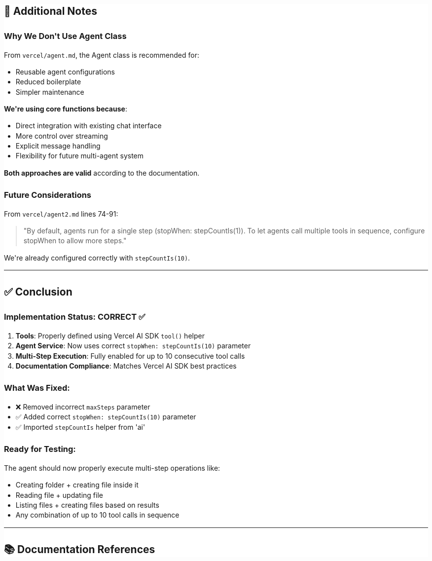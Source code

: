 
## 📝 Additional Notes

### Why We Don't Use Agent Class

From `vercel/agent.md`, the Agent class is recommended for:
- Reusable agent configurations
- Reduced boilerplate
- Simpler maintenance

**We're using core functions because**:
- Direct integration with existing chat interface
- More control over streaming
- Explicit message handling
- Flexibility for future multi-agent system

**Both approaches are valid** according to the documentation.

### Future Considerations

From `vercel/agent2.md` lines 74-91:
> "By default, agents run for a single step (stopWhen: stepCountIs(1)). To let agents call multiple tools in sequence, configure stopWhen to allow more steps."

We're already configured correctly with `stepCountIs(10)`.

---

## ✅ Conclusion

### Implementation Status: **CORRECT** ✅

1. **Tools**: Properly defined using Vercel AI SDK `tool()` helper
2. **Agent Service**: Now uses correct `stopWhen: stepCountIs(10)` parameter
3. **Multi-Step Execution**: Fully enabled for up to 10 consecutive tool calls
4. **Documentation Compliance**: Matches Vercel AI SDK best practices

### What Was Fixed:
- ❌ Removed incorrect `maxSteps` parameter
- ✅ Added correct `stopWhen: stepCountIs(10)` parameter
- ✅ Imported `stepCountIs` helper from 'ai'

### Ready for Testing:
The agent should now properly execute multi-step operations like:
- Creating folder + creating file inside it
- Reading file + updating file
- Listing files + creating files based on results
- Any combination of up to 10 tool calls in sequence

---

## 📚 Documentation References
